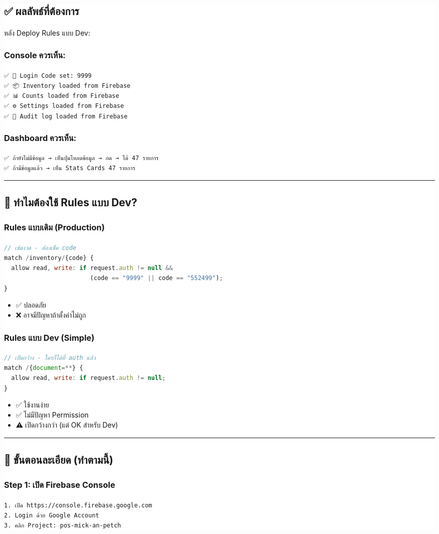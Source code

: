 ## ✅ ผลลัพธ์ที่ต้องการ

หลัง Deploy Rules แบบ Dev:

### Console ควรเห็น:
```
✅ 🔑 Login Code set: 9999
✅ 📦 Inventory loaded from Firebase
✅ 📊 Counts loaded from Firebase
✅ ⚙️ Settings loaded from Firebase
✅ 📝 Audit log loaded from Firebase
```

### Dashboard ควรเห็น:
```
✅ ถ้ายังไม่มีข้อมูล → เห็นปุ่มโหลดข้อมูล → กด → ได้ 47 รายการ
✅ ถ้ามีข้อมูลแล้ว → เห็น Stats Cards 47 รายการ
```

---

## 🎯 ทำไมต้องใช้ Rules แบบ Dev?

### Rules แบบเดิม (Production)
```javascript
// เข้มงวด - ต้องเช็ค code
match /inventory/{code} {
  allow read, write: if request.auth != null && 
                        (code == "9999" || code == "552499");
}
```
- ✅ ปลอดภัย
- ❌ อาจมีปัญหาถ้าตั้งค่าไม่ถูก

### Rules แบบ Dev (Simple)
```javascript
// เปิดกว้าง - ใครก็ได้ที่ auth แล้ว
match /{document=**} {
  allow read, write: if request.auth != null;
}
```
- ✅ ใช้งานง่าย
- ✅ ไม่มีปัญหา Permission
- ⚠️ เปิดกว้างกว่า (แต่ OK สำหรับ Dev)

---

## 🔄 ขั้นตอนละเอียด (ทำตามนี้)

### Step 1: เปิด Firebase Console
```
1. เปิด https://console.firebase.google.com
2. Login ด้วย Google Account
3. คลิก Project: pos-mick-an-petch
```

